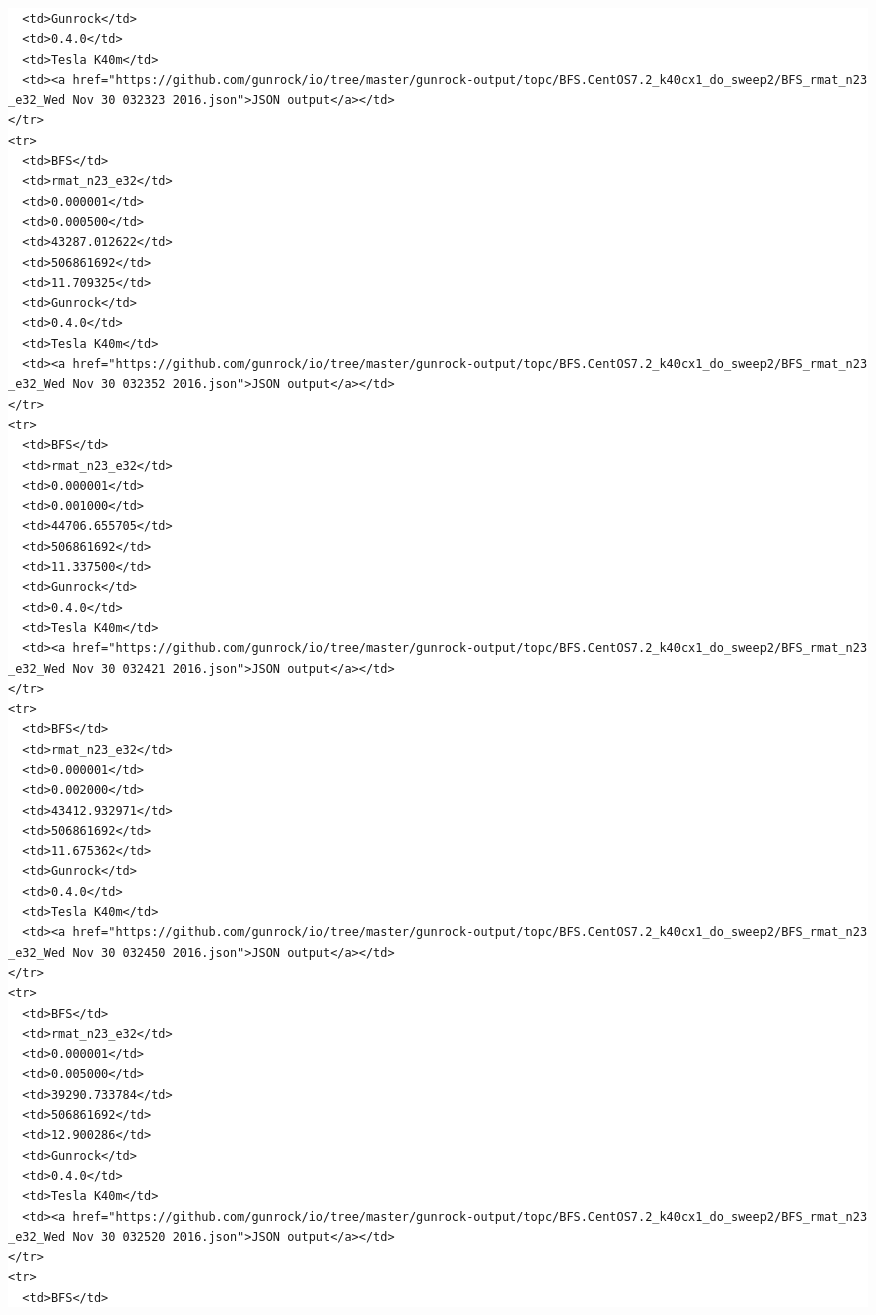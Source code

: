       <td>Gunrock</td>
      <td>0.4.0</td>
      <td>Tesla K40m</td>
      <td><a href="https://github.com/gunrock/io/tree/master/gunrock-output/topc/BFS.CentOS7.2_k40cx1_do_sweep2/BFS_rmat_n23_e32_Wed Nov 30 032323 2016.json">JSON output</a></td>
    </tr>
    <tr>
      <td>BFS</td>
      <td>rmat_n23_e32</td>
      <td>0.000001</td>
      <td>0.000500</td>
      <td>43287.012622</td>
      <td>506861692</td>
      <td>11.709325</td>
      <td>Gunrock</td>
      <td>0.4.0</td>
      <td>Tesla K40m</td>
      <td><a href="https://github.com/gunrock/io/tree/master/gunrock-output/topc/BFS.CentOS7.2_k40cx1_do_sweep2/BFS_rmat_n23_e32_Wed Nov 30 032352 2016.json">JSON output</a></td>
    </tr>
    <tr>
      <td>BFS</td>
      <td>rmat_n23_e32</td>
      <td>0.000001</td>
      <td>0.001000</td>
      <td>44706.655705</td>
      <td>506861692</td>
      <td>11.337500</td>
      <td>Gunrock</td>
      <td>0.4.0</td>
      <td>Tesla K40m</td>
      <td><a href="https://github.com/gunrock/io/tree/master/gunrock-output/topc/BFS.CentOS7.2_k40cx1_do_sweep2/BFS_rmat_n23_e32_Wed Nov 30 032421 2016.json">JSON output</a></td>
    </tr>
    <tr>
      <td>BFS</td>
      <td>rmat_n23_e32</td>
      <td>0.000001</td>
      <td>0.002000</td>
      <td>43412.932971</td>
      <td>506861692</td>
      <td>11.675362</td>
      <td>Gunrock</td>
      <td>0.4.0</td>
      <td>Tesla K40m</td>
      <td><a href="https://github.com/gunrock/io/tree/master/gunrock-output/topc/BFS.CentOS7.2_k40cx1_do_sweep2/BFS_rmat_n23_e32_Wed Nov 30 032450 2016.json">JSON output</a></td>
    </tr>
    <tr>
      <td>BFS</td>
      <td>rmat_n23_e32</td>
      <td>0.000001</td>
      <td>0.005000</td>
      <td>39290.733784</td>
      <td>506861692</td>
      <td>12.900286</td>
      <td>Gunrock</td>
      <td>0.4.0</td>
      <td>Tesla K40m</td>
      <td><a href="https://github.com/gunrock/io/tree/master/gunrock-output/topc/BFS.CentOS7.2_k40cx1_do_sweep2/BFS_rmat_n23_e32_Wed Nov 30 032520 2016.json">JSON output</a></td>
    </tr>
    <tr>
      <td>BFS</td>